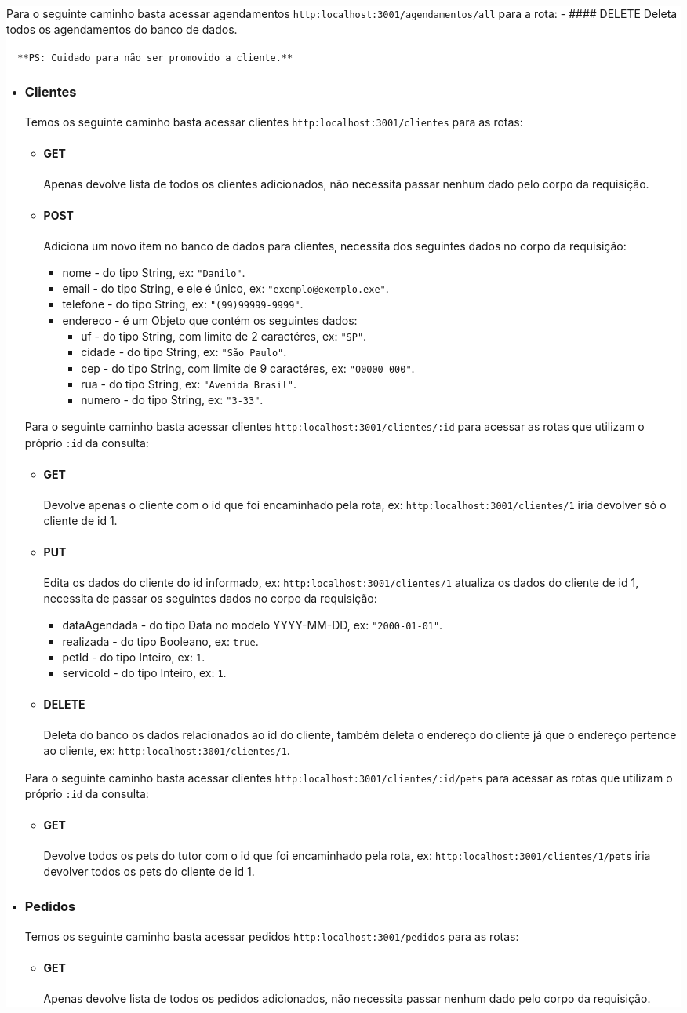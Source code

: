   Para o seguinte caminho basta acessar agendamentos `http:localhost:3001/agendamentos/all` para a rota:
    - #### DELETE
      Deleta todos os agendamentos do banco de dados.

      **PS: Cuidado para não ser promovido a cliente.**

- ### Clientes
  Temos os seguinte caminho basta acessar clientes `http:localhost:3001/clientes` para as rotas:
    - #### GET
      Apenas devolve lista de todos os clientes adicionados, não necessita passar nenhum dado pelo corpo da requisição.

    - #### POST
      Adiciona um novo item no banco de dados para clientes, necessita dos seguintes dados no corpo da requisição:
        - nome - do tipo String, ex: `"Danilo"`.
        - email - do tipo String, e ele é único, ex: `"exemplo@exemplo.exe"`.
        - telefone - do tipo String, ex: `"(99)99999-9999"`.
        - endereco - é um Objeto que contém os seguintes dados:
          - uf - do tipo String, com limite de 2 caractéres, ex: `"SP"`.
          - cidade - do tipo String, ex: `"São Paulo"`.
          - cep - do tipo String, com limite de 9 caractéres, ex: `"00000-000"`.
          - rua - do tipo String, ex: `"Avenida Brasil"`.
          - numero - do tipo String, ex: `"3-33"`.
  
  Para o seguinte caminho basta acessar clientes `http:localhost:3001/clientes/:id` para acessar as rotas que utilizam o próprio `:id` da consulta:
    - #### GET
      Devolve apenas o cliente com o id que foi encaminhado pela rota, ex: `http:localhost:3001/clientes/1` iria devolver só o cliente de id 1.

    - #### PUT
      Edita os dados do cliente do id informado, ex: `http:localhost:3001/clientes/1` atualiza os dados do cliente de id 1, necessita de passar os seguintes dados no corpo da requisição:
        - dataAgendada - do tipo Data no modelo YYYY-MM-DD, ex: `"2000-01-01"`.
        - realizada - do tipo Booleano, ex: `true`.
        - petId - do tipo Inteiro, ex: `1`.
        - servicoId - do tipo Inteiro, ex: `1`.
    - #### DELETE
      Deleta do banco os dados relacionados ao id do cliente, também deleta o endereço do cliente já que o endereço pertence ao cliente, ex: `http:localhost:3001/clientes/1`.

  Para o seguinte caminho basta acessar clientes `http:localhost:3001/clientes/:id/pets` para acessar as rotas que utilizam o próprio `:id` da consulta:
    - #### GET
      Devolve todos os pets do tutor com o id que foi encaminhado pela rota, ex: `http:localhost:3001/clientes/1/pets` iria devolver todos os pets do cliente de id 1.

- ### Pedidos
  Temos os seguinte caminho basta acessar pedidos `http:localhost:3001/pedidos` para as rotas:
    - #### GET
      Apenas devolve lista de todos os pedidos adicionados, não necessita passar nenhum dado pelo corpo da requisição.
